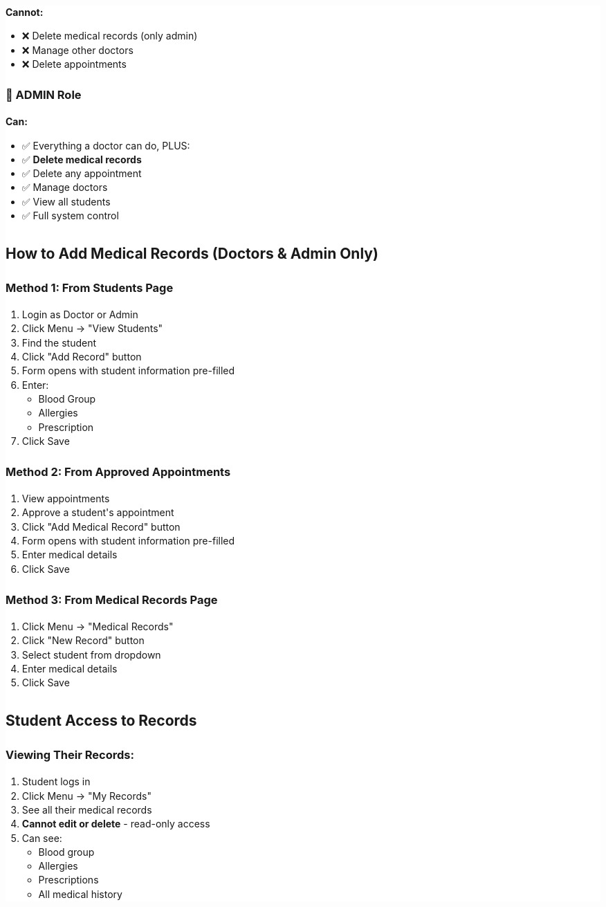 **Cannot:**
- ❌ Delete medical records (only admin)
- ❌ Manage other doctors
- ❌ Delete appointments

### 🔧 ADMIN Role

**Can:**
- ✅ Everything a doctor can do, PLUS:
- ✅ **Delete medical records**
- ✅ Delete any appointment
- ✅ Manage doctors
- ✅ View all students
- ✅ Full system control

## How to Add Medical Records (Doctors & Admin Only)

### Method 1: From Students Page
1. Login as Doctor or Admin
2. Click Menu → "View Students"
3. Find the student
4. Click "Add Record" button
5. Form opens with student information pre-filled
6. Enter:
   - Blood Group
   - Allergies
   - Prescription
7. Click Save

### Method 2: From Approved Appointments
1. View appointments
2. Approve a student's appointment
3. Click "Add Medical Record" button
4. Form opens with student information pre-filled
5. Enter medical details
6. Click Save

### Method 3: From Medical Records Page
1. Click Menu → "Medical Records"
2. Click "New Record" button
3. Select student from dropdown
4. Enter medical details
5. Click Save

## Student Access to Records

### Viewing Their Records:
1. Student logs in
2. Click Menu → "My Records"
3. See all their medical records
4. **Cannot edit or delete** - read-only access
5. Can see:
   - Blood group
   - Allergies
   - Prescriptions
   - All medical history
